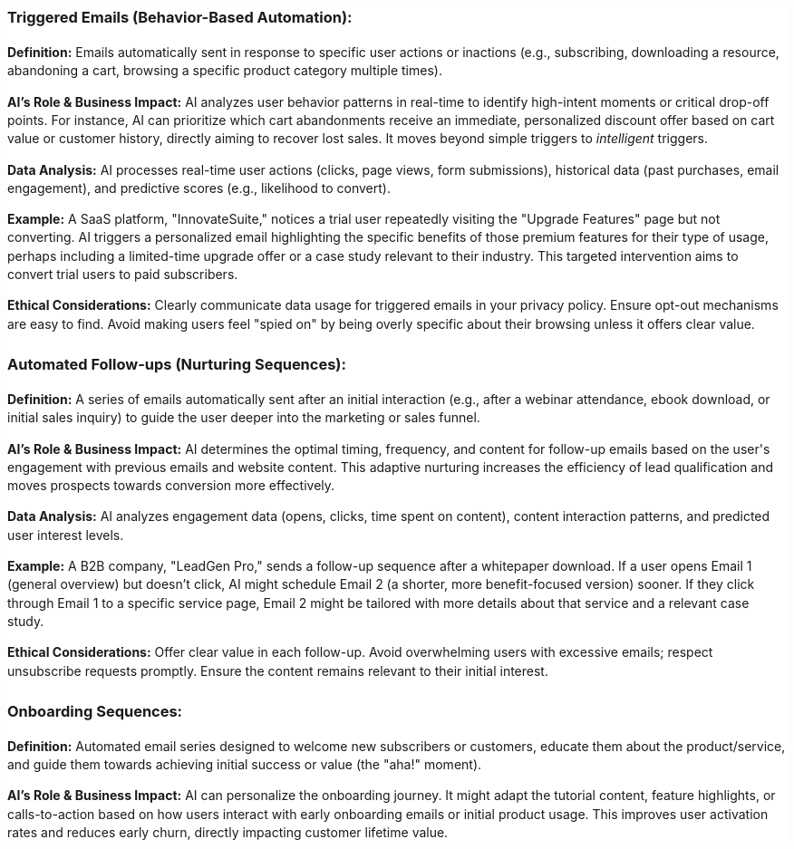 ### Triggered Emails (Behavior-Based Automation):

**Definition:** Emails automatically sent in response to specific user actions or inactions (e.g., subscribing, downloading a resource, abandoning a cart, browsing a specific product category multiple times).

**AI’s Role & Business Impact:** AI analyzes user behavior patterns in real-time to identify high-intent moments or critical drop-off points. For instance, AI can prioritize which cart abandonments receive an immediate, personalized discount offer based on cart value or customer history, directly aiming to recover lost sales. It moves beyond simple triggers to *intelligent* triggers.

**Data Analysis:** AI processes real-time user actions (clicks, page views, form submissions), historical data (past purchases, email engagement), and predictive scores (e.g., likelihood to convert).

**Example:** A SaaS platform, "InnovateSuite," notices a trial user repeatedly visiting the "Upgrade Features" page but not converting. AI triggers a personalized email highlighting the specific benefits of those premium features for their type of usage, perhaps including a limited-time upgrade offer or a case study relevant to their industry. This targeted intervention aims to convert trial users to paid subscribers.

**Ethical Considerations:** Clearly communicate data usage for triggered emails in your privacy policy. Ensure opt-out mechanisms are easy to find. Avoid making users feel "spied on" by being overly specific about their browsing unless it offers clear value.

### Automated Follow-ups (Nurturing Sequences):

**Definition:** A series of emails automatically sent after an initial interaction (e.g., after a webinar attendance, ebook download, or initial sales inquiry) to guide the user deeper into the marketing or sales funnel.

**AI’s Role & Business Impact:** AI determines the optimal timing, frequency, and content for follow-up emails based on the user's engagement with previous emails and website content. This adaptive nurturing increases the efficiency of lead qualification and moves prospects towards conversion more effectively.

**Data Analysis:** AI analyzes engagement data (opens, clicks, time spent on content), content interaction patterns, and predicted user interest levels.

**Example:** A B2B company, "LeadGen Pro," sends a follow-up sequence after a whitepaper download. If a user opens Email 1 (general overview) but doesn’t click, AI might schedule Email 2 (a shorter, more benefit-focused version) sooner. If they click through Email 1 to a specific service page, Email 2 might be tailored with more details about that service and a relevant case study.

**Ethical Considerations:** Offer clear value in each follow-up. Avoid overwhelming users with excessive emails; respect unsubscribe requests promptly. Ensure the content remains relevant to their initial interest.

### Onboarding Sequences:

**Definition:** Automated email series designed to welcome new subscribers or customers, educate them about the product/service, and guide them towards achieving initial success or value (the "aha!" moment).

**AI’s Role & Business Impact:** AI can personalize the onboarding journey. It might adapt the tutorial content, feature highlights, or calls-to-action based on how users interact with early onboarding emails or initial product usage. This improves user activation rates and reduces early churn, directly impacting customer lifetime value.
